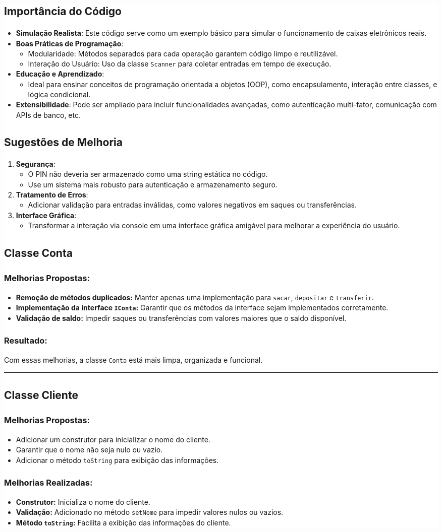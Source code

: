 ## Importância do Código

- **Simulação Realista**: Este código serve como um exemplo básico para simular o funcionamento de caixas eletrônicos reais.
- **Boas Práticas de Programação**:
  - Modularidade: Métodos separados para cada operação garantem código limpo e reutilizável.
  - Interação do Usuário: Uso da classe `Scanner` para coletar entradas em tempo de execução.
- **Educação e Aprendizado**:
  - Ideal para ensinar conceitos de programação orientada a objetos (OOP), como encapsulamento, interação entre classes, e lógica condicional.
- **Extensibilidade**: Pode ser ampliado para incluir funcionalidades avançadas, como autenticação multi-fator, comunicação com APIs de banco, etc.

## Sugestões de Melhoria
1. **Segurança**:
   - O PIN não deveria ser armazenado como uma string estática no código.
   - Use um sistema mais robusto para autenticação e armazenamento seguro.
2. **Tratamento de Erros**:
   - Adicionar validação para entradas inválidas, como valores negativos em saques ou transferências.
3. **Interface Gráfica**:
   - Transformar a interação via console em uma interface gráfica amigável para melhorar a experiência do usuário.


## Classe Conta
### Melhorias Propostas:
- **Remoção de métodos duplicados:** Manter apenas uma implementação para `sacar`, `depositar` e `transferir`.
- **Implementação da interface `IConta`:** Garantir que os métodos da interface sejam implementados corretamente.
- **Validação de saldo:** Impedir saques ou transferências com valores maiores que o saldo disponível.

### Resultado:
Com essas melhorias, a classe `Conta` está mais limpa, organizada e funcional.

---

## Classe Cliente
### Melhorias Propostas:
- Adicionar um construtor para inicializar o nome do cliente.
- Garantir que o nome não seja nulo ou vazio.
- Adicionar o método `toString` para exibição das informações.

### Melhorias Realizadas:
- **Construtor:** Inicializa o nome do cliente.
- **Validação:** Adicionado no método `setNome` para impedir valores nulos ou vazios.
- **Método `toString`:** Facilita a exibição das informações do cliente.
